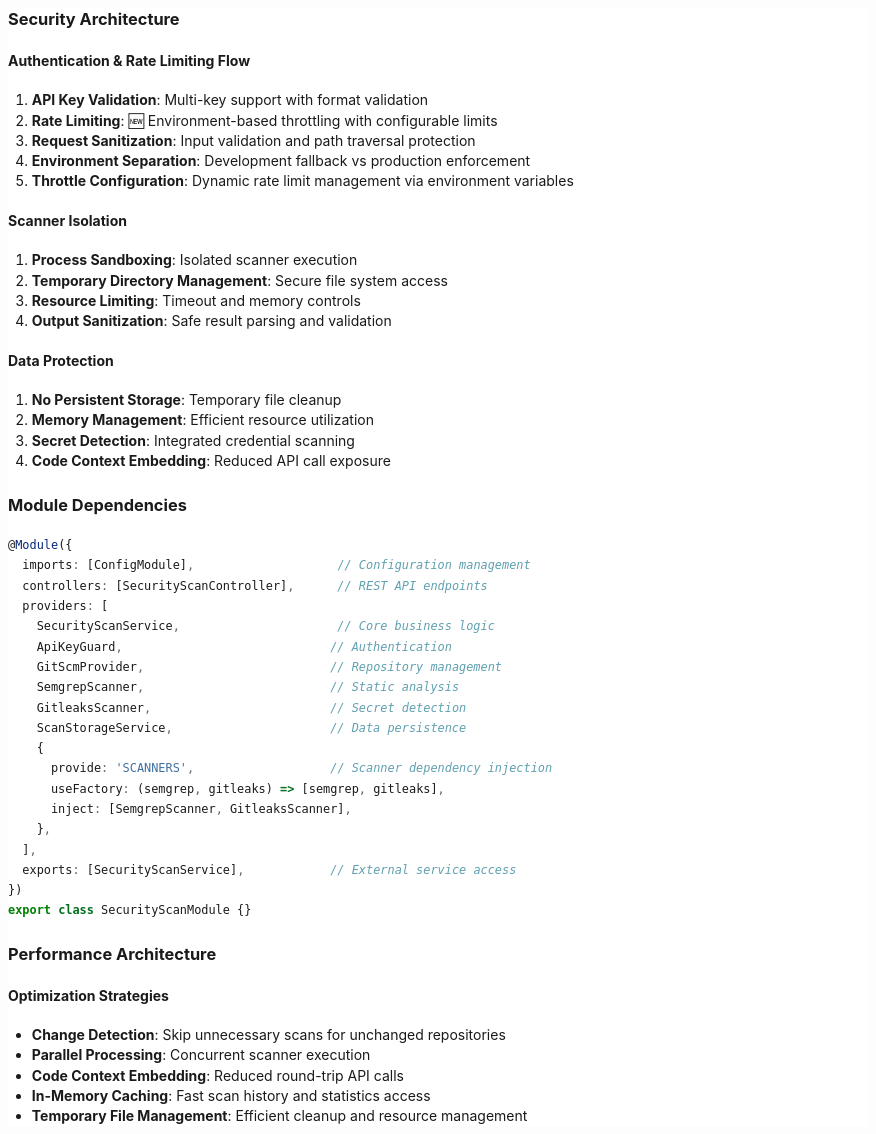 ### Security Architecture

#### **Authentication & Rate Limiting Flow**
1. **API Key Validation**: Multi-key support with format validation
2. **Rate Limiting**: 🆕 Environment-based throttling with configurable limits
3. **Request Sanitization**: Input validation and path traversal protection  
4. **Environment Separation**: Development fallback vs production enforcement
5. **Throttle Configuration**: Dynamic rate limit management via environment variables

#### **Scanner Isolation**
1. **Process Sandboxing**: Isolated scanner execution
2. **Temporary Directory Management**: Secure file system access
3. **Resource Limiting**: Timeout and memory controls
4. **Output Sanitization**: Safe result parsing and validation

#### **Data Protection**
1. **No Persistent Storage**: Temporary file cleanup
2. **Memory Management**: Efficient resource utilization
3. **Secret Detection**: Integrated credential scanning
4. **Code Context Embedding**: Reduced API call exposure

### Module Dependencies

```typescript
@Module({
  imports: [ConfigModule],                    // Configuration management
  controllers: [SecurityScanController],      // REST API endpoints
  providers: [
    SecurityScanService,                      // Core business logic
    ApiKeyGuard,                             // Authentication
    GitScmProvider,                          // Repository management
    SemgrepScanner,                          // Static analysis
    GitleaksScanner,                         // Secret detection
    ScanStorageService,                      // Data persistence
    {
      provide: 'SCANNERS',                   // Scanner dependency injection
      useFactory: (semgrep, gitleaks) => [semgrep, gitleaks],
      inject: [SemgrepScanner, GitleaksScanner],
    },
  ],
  exports: [SecurityScanService],            // External service access
})
export class SecurityScanModule {}
```

### Performance Architecture

#### **Optimization Strategies**
- **Change Detection**: Skip unnecessary scans for unchanged repositories
- **Parallel Processing**: Concurrent scanner execution
- **Code Context Embedding**: Reduced round-trip API calls
- **In-Memory Caching**: Fast scan history and statistics access
- **Temporary File Management**: Efficient cleanup and resource management
